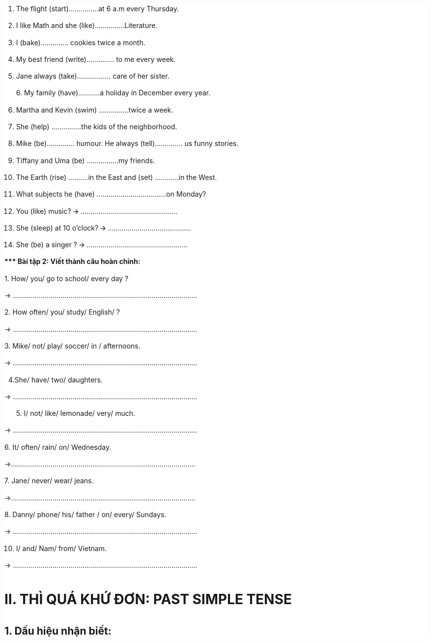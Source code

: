 1. The flight (start)…………...at 6 a.m every Thursday.  
2. I like Math and she (like)………..….Literature.  
3. I (bake)……….…. cookies twice a month.  
4. My best friend (write)………….. to me every week.  
5. Jane always (take)…………….. care of her sister.

     6\. My family (have)…….….a holiday in December every year.

7. Martha and Kevin (swim) ……………twice a week.  
8. She (help) ……………the kids of the neighborhood.  
9. Mike (be)………….. humour. He always (tell)………….. us funny stories.  
10. Tiffany and Uma (be) …………….my friends.  
11.  The Earth (rise) ……….in the East and (set) …………in the West.  
12.  What subjects he (have) ……………………………..on Monday?  
13.  You (like) music?    🡪  ………………………………………….  
14.  She (sleep) at 10 o’clock? 🡪 ……………………………………  
15.  She (be) a singer ? 🡪 ……………………………………………

**\*\*\* Bài tập 2: Viết thành câu hoàn chỉnh:**

1\. How/ you/ go to school/ every day ?

\-\> …………………………………………………………………………………

2\. How often/ you/ study/ English/ ?

\-\> …………………………………………………………………………………

3\. Mike/ not/ play/ soccer/ in / afternoons.

\-\> …………………………………………………………………………………

  	4.She/ have/ two/ daughters.

\-\> …………………………………………………………………………………

     	5\. I/ not/ like/ lemonade/ very/ much. 

\-\> …………………………………………………………………………………

6\. It/ often/ rain/ on/ Wednesday.

\-\>…………………………………………………………………………………

7\. Jane/ never/ wear/ jeans.

\-\>…………………………………………………………………………………

8\. Danny/ phone/ his/ father / on/ every/ Sundays. 

\-\> …………………………………………………………………………………

10.  I/ and/ Nam/ from/ Vietnam.

\-\> …………………………………………………………………………………

# **II. THÌ QUÁ KHỨ ĐƠN: PAST SIMPLE TENSE**

## **1\. Dấu hiệu nhận biết:**
